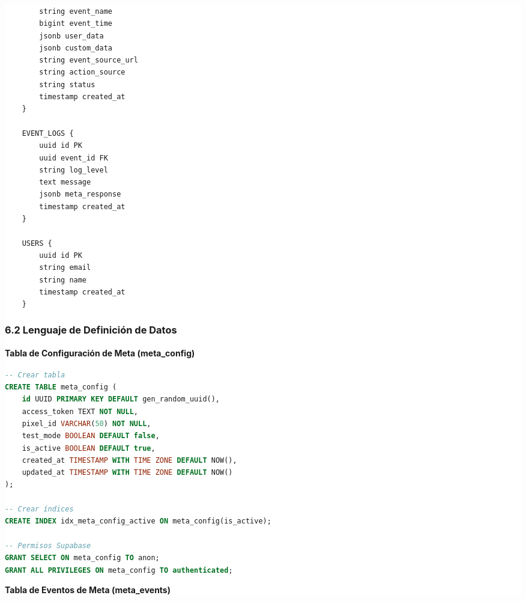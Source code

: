 ```mermaid
        string event_name
        bigint event_time
        jsonb user_data
        jsonb custom_data
        string event_source_url
        string action_source
        string status
        timestamp created_at
    }
    
    EVENT_LOGS {
        uuid id PK
        uuid event_id FK
        string log_level
        text message
        jsonb meta_response
        timestamp created_at
    }
    
    USERS {
        uuid id PK
        string email
        string name
        timestamp created_at
    }
```

### 6.2 Lenguaje de Definición de Datos

**Tabla de Configuración de Meta (meta\_config)**

```sql
-- Crear tabla
CREATE TABLE meta_config (
    id UUID PRIMARY KEY DEFAULT gen_random_uuid(),
    access_token TEXT NOT NULL,
    pixel_id VARCHAR(50) NOT NULL,
    test_mode BOOLEAN DEFAULT false,
    is_active BOOLEAN DEFAULT true,
    created_at TIMESTAMP WITH TIME ZONE DEFAULT NOW(),
    updated_at TIMESTAMP WITH TIME ZONE DEFAULT NOW()
);

-- Crear índices
CREATE INDEX idx_meta_config_active ON meta_config(is_active);

-- Permisos Supabase
GRANT SELECT ON meta_config TO anon;
GRANT ALL PRIVILEGES ON meta_config TO authenticated;
```

**Tabla de Eventos de Meta (meta\_events)**
